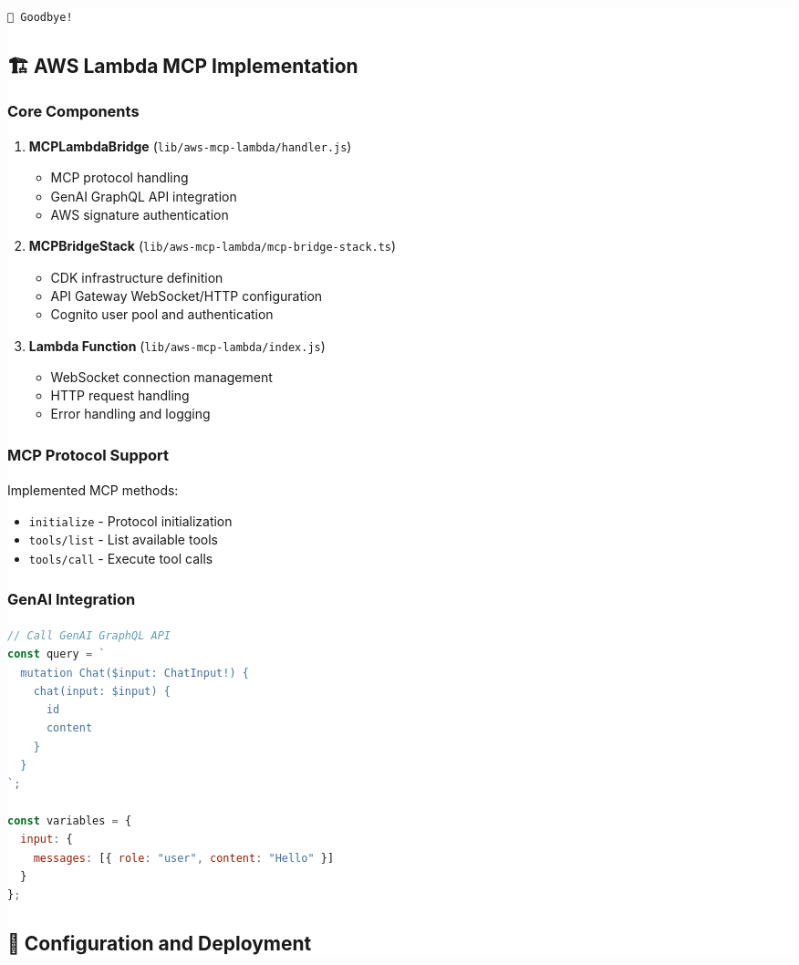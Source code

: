 ```
👋 Goodbye!
```

## 🏗️ AWS Lambda MCP Implementation

### Core Components

1. **MCPLambdaBridge** (`lib/aws-mcp-lambda/handler.js`)
   - MCP protocol handling
   - GenAI GraphQL API integration
   - AWS signature authentication

2. **MCPBridgeStack** (`lib/aws-mcp-lambda/mcp-bridge-stack.ts`)
   - CDK infrastructure definition
   - API Gateway WebSocket/HTTP configuration
   - Cognito user pool and authentication

3. **Lambda Function** (`lib/aws-mcp-lambda/index.js`)
   - WebSocket connection management
   - HTTP request handling
   - Error handling and logging

### MCP Protocol Support

Implemented MCP methods:
- `initialize` - Protocol initialization
- `tools/list` - List available tools
- `tools/call` - Execute tool calls

### GenAI Integration

```javascript
// Call GenAI GraphQL API
const query = `
  mutation Chat($input: ChatInput!) {
    chat(input: $input) {
      id
      content
    }
  }
`;

const variables = {
  input: {
    messages: [{ role: "user", content: "Hello" }]
  }
};
```

## 🔧 Configuration and Deployment
